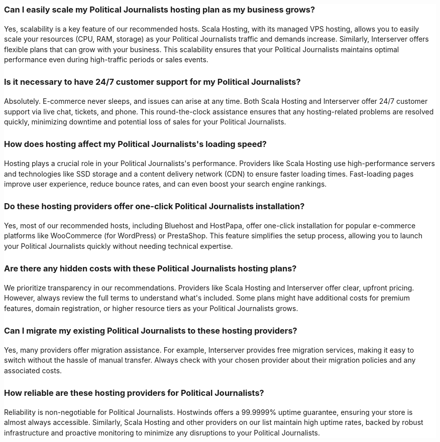### Can I easily scale my Political Journalists hosting plan as my business grows? 
Yes, scalability is a key feature of our recommended hosts. Scala Hosting, with its managed VPS hosting, allows you to easily scale your resources (CPU, RAM, storage) as your Political Journalists traffic and demands increase. Similarly, Interserver offers flexible plans that can grow with your business. This scalability ensures that your Political Journalists maintains optimal performance even during high-traffic periods or sales events.

### Is it necessary to have 24/7 customer support for my Political Journalists? 
Absolutely. E-commerce never sleeps, and issues can arise at any time. Both Scala Hosting and Interserver offer 24/7 customer support via live chat, tickets, and phone. This round-the-clock assistance ensures that any hosting-related problems are resolved quickly, minimizing downtime and potential loss of sales for your Political Journalists.

### How does hosting affect my Political Journalists's loading speed? 
Hosting plays a crucial role in your Political Journalists's performance. Providers like Scala Hosting use high-performance servers and technologies like SSD storage and a content delivery network (CDN) to ensure faster loading times. Fast-loading pages improve user experience, reduce bounce rates, and can even boost your search engine rankings.

### Do these hosting providers offer one-click Political Journalists installation? 
Yes, most of our recommended hosts, including Bluehost and HostPapa, offer one-click installation for popular e-commerce platforms like WooCommerce (for WordPress) or PrestaShop. This feature simplifies the setup process, allowing you to launch your Political Journalists quickly without needing technical expertise.

### Are there any hidden costs with these Political Journalists hosting plans? 
We prioritize transparency in our recommendations. Providers like Scala Hosting and Interserver offer clear, upfront pricing. However, always review the full terms to understand what's included. Some plans might have additional costs for premium features, domain registration, or higher resource tiers as your Political Journalists grows.

### Can I migrate my existing Political Journalists to these hosting providers? 
Yes, many providers offer migration assistance. For example, Interserver provides free migration services, making it easy to switch without the hassle of manual transfer. Always check with your chosen provider about their migration policies and any associated costs.

### How reliable are these hosting providers for Political Journalists? 
Reliability is non-negotiable for Political Journalists. Hostwinds offers a 99.9999% uptime guarantee, ensuring your store is almost always accessible. Similarly, Scala Hosting and other providers on our list maintain high uptime rates, backed by robust infrastructure and proactive monitoring to minimize any disruptions to your Political Journalists.
